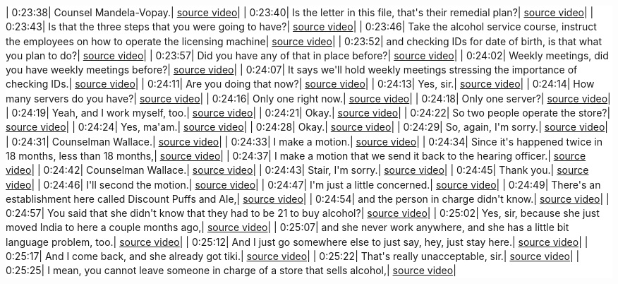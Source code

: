 | 0:23:38| Counsel Mandela-Vopay.| [source video](https://archive.org/details/beer-brd-r-293-140318?start=1418)|
| 0:23:40| Is the letter in this file, that's their remedial plan?| [source video](https://archive.org/details/beer-brd-r-293-140318?start=1420)|
| 0:23:43| Is that the three steps that you were going to have?| [source video](https://archive.org/details/beer-brd-r-293-140318?start=1423)|
| 0:23:46| Take the alcohol service course, instruct the employees on how to operate the licensing machine| [source video](https://archive.org/details/beer-brd-r-293-140318?start=1426)|
| 0:23:52| and checking IDs for date of birth, is that what you plan to do?| [source video](https://archive.org/details/beer-brd-r-293-140318?start=1432)|
| 0:23:57| Did you have any of that in place before?| [source video](https://archive.org/details/beer-brd-r-293-140318?start=1437)|
| 0:24:02| Weekly meetings, did you have weekly meetings before?| [source video](https://archive.org/details/beer-brd-r-293-140318?start=1442)|
| 0:24:07| It says we'll hold weekly meetings stressing the importance of checking IDs.| [source video](https://archive.org/details/beer-brd-r-293-140318?start=1447)|
| 0:24:11| Are you doing that now?| [source video](https://archive.org/details/beer-brd-r-293-140318?start=1451)|
| 0:24:13| Yes, sir.| [source video](https://archive.org/details/beer-brd-r-293-140318?start=1453)|
| 0:24:14| How many servers do you have?| [source video](https://archive.org/details/beer-brd-r-293-140318?start=1454)|
| 0:24:16| Only one right now.| [source video](https://archive.org/details/beer-brd-r-293-140318?start=1456)|
| 0:24:18| Only one server?| [source video](https://archive.org/details/beer-brd-r-293-140318?start=1458)|
| 0:24:19| Yeah, and I work myself, too.| [source video](https://archive.org/details/beer-brd-r-293-140318?start=1459)|
| 0:24:21| Okay.| [source video](https://archive.org/details/beer-brd-r-293-140318?start=1461)|
| 0:24:22| So two people operate the store?| [source video](https://archive.org/details/beer-brd-r-293-140318?start=1462)|
| 0:24:24| Yes, ma'am.| [source video](https://archive.org/details/beer-brd-r-293-140318?start=1464)|
| 0:24:28| Okay.| [source video](https://archive.org/details/beer-brd-r-293-140318?start=1468)|
| 0:24:29| So, again, I'm sorry.| [source video](https://archive.org/details/beer-brd-r-293-140318?start=1469)|
| 0:24:31| Counselman Wallace.| [source video](https://archive.org/details/beer-brd-r-293-140318?start=1471)|
| 0:24:33| I make a motion.| [source video](https://archive.org/details/beer-brd-r-293-140318?start=1473)|
| 0:24:34| Since it's happened twice in 18 months, less than 18 months,| [source video](https://archive.org/details/beer-brd-r-293-140318?start=1474)|
| 0:24:37| I make a motion that we send it back to the hearing officer.| [source video](https://archive.org/details/beer-brd-r-293-140318?start=1477)|
| 0:24:42| Counselman Wallace.| [source video](https://archive.org/details/beer-brd-r-293-140318?start=1482)|
| 0:24:43| Stair, I'm sorry.| [source video](https://archive.org/details/beer-brd-r-293-140318?start=1483)|
| 0:24:45| Thank you.| [source video](https://archive.org/details/beer-brd-r-293-140318?start=1485)|
| 0:24:46| I'll second the motion.| [source video](https://archive.org/details/beer-brd-r-293-140318?start=1486)|
| 0:24:47| I'm just a little concerned.| [source video](https://archive.org/details/beer-brd-r-293-140318?start=1487)|
| 0:24:49| There's an establishment here called Discount Puffs and Ale,| [source video](https://archive.org/details/beer-brd-r-293-140318?start=1489)|
| 0:24:54| and the person in charge didn't know.| [source video](https://archive.org/details/beer-brd-r-293-140318?start=1494)|
| 0:24:57| You said that she didn't know that they had to be 21 to buy alcohol?| [source video](https://archive.org/details/beer-brd-r-293-140318?start=1497)|
| 0:25:02| Yes, sir, because she just moved India to here a couple months ago,| [source video](https://archive.org/details/beer-brd-r-293-140318?start=1502)|
| 0:25:07| and she never work anywhere, and she has a little bit language problem, too.| [source video](https://archive.org/details/beer-brd-r-293-140318?start=1507)|
| 0:25:12| And I just go somewhere else to just say, hey, just stay here.| [source video](https://archive.org/details/beer-brd-r-293-140318?start=1512)|
| 0:25:17| And I come back, and she already got tiki.| [source video](https://archive.org/details/beer-brd-r-293-140318?start=1517)|
| 0:25:22| That's really unacceptable, sir.| [source video](https://archive.org/details/beer-brd-r-293-140318?start=1522)|
| 0:25:25| I mean, you cannot leave someone in charge of a store that sells alcohol,| [source video](https://archive.org/details/beer-brd-r-293-140318?start=1525)|